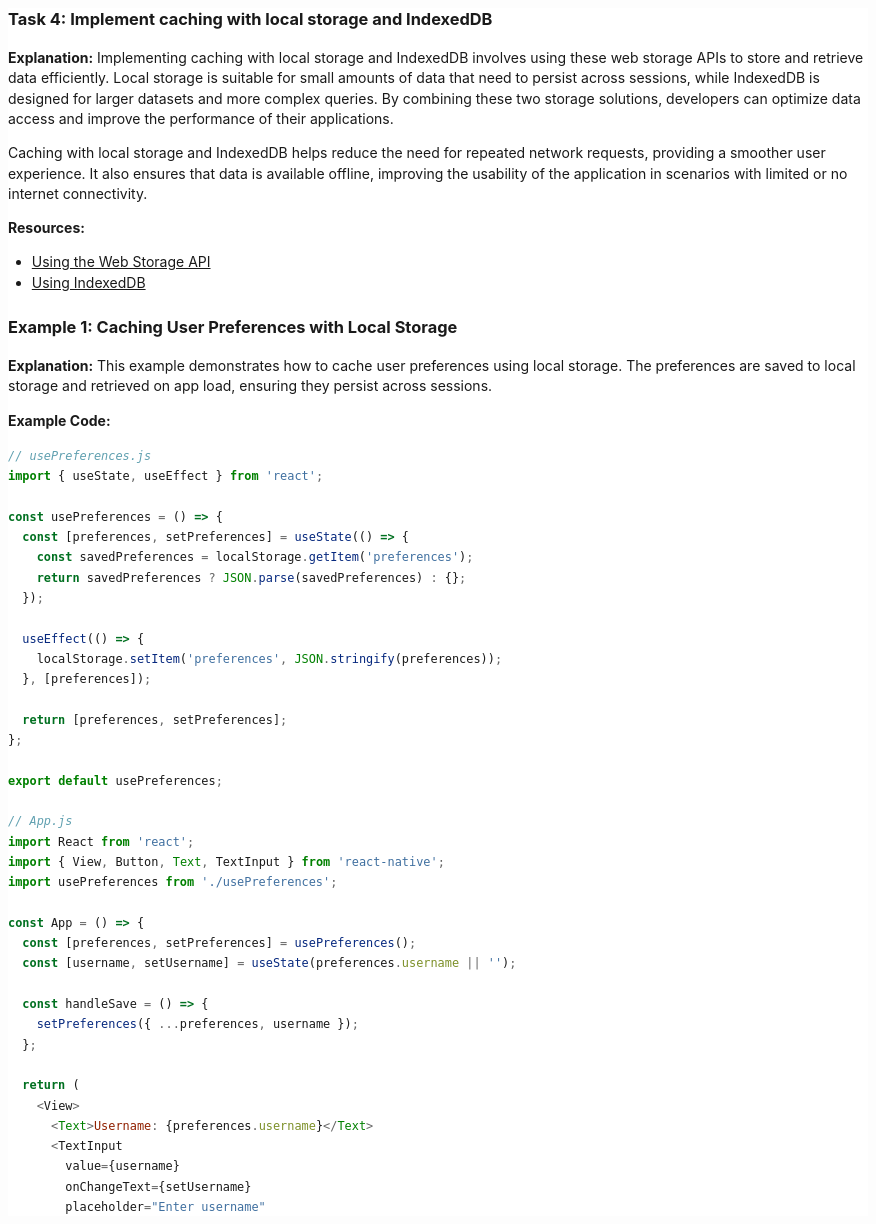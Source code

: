 
### Task 4: Implement caching with local storage and IndexedDB

**Explanation:**
Implementing caching with local storage and IndexedDB involves using these web storage APIs to store and retrieve data efficiently. Local storage is suitable for small amounts of data that need to persist across sessions, while IndexedDB is designed for larger datasets and more complex queries. By combining these two storage solutions, developers can optimize data access and improve the performance of their applications.

Caching with local storage and IndexedDB helps reduce the need for repeated network requests, providing a smoother user experience. It also ensures that data is available offline, improving the usability of the application in scenarios with limited or no internet connectivity.

**Resources:**
- [Using the Web Storage API](https://developer.mozilla.org/en-US/docs/Web/API/Web_Storage_API)
- [Using IndexedDB](https://developer.mozilla.org/en-US/docs/Web/API/IndexedDB_API)

### Example 1: Caching User Preferences with Local Storage

**Explanation:**
This example demonstrates how to cache user preferences using local storage. The preferences are saved to local storage and retrieved on app load, ensuring they persist across sessions.

**Example Code:**
```js
// usePreferences.js
import { useState, useEffect } from 'react';

const usePreferences = () => {
  const [preferences, setPreferences] = useState(() => {
    const savedPreferences = localStorage.getItem('preferences');
    return savedPreferences ? JSON.parse(savedPreferences) : {};
  });

  useEffect(() => {
    localStorage.setItem('preferences', JSON.stringify(preferences));
  }, [preferences]);

  return [preferences, setPreferences];
};

export default usePreferences;

// App.js
import React from 'react';
import { View, Button, Text, TextInput } from 'react-native';
import usePreferences from './usePreferences';

const App = () => {
  const [preferences, setPreferences] = usePreferences();
  const [username, setUsername] = useState(preferences.username || '');

  const handleSave = () => {
    setPreferences({ ...preferences, username });
  };

  return (
    <View>
      <Text>Username: {preferences.username}</Text>
      <TextInput
        value={username}
        onChangeText={setUsername}
        placeholder="Enter username"
```